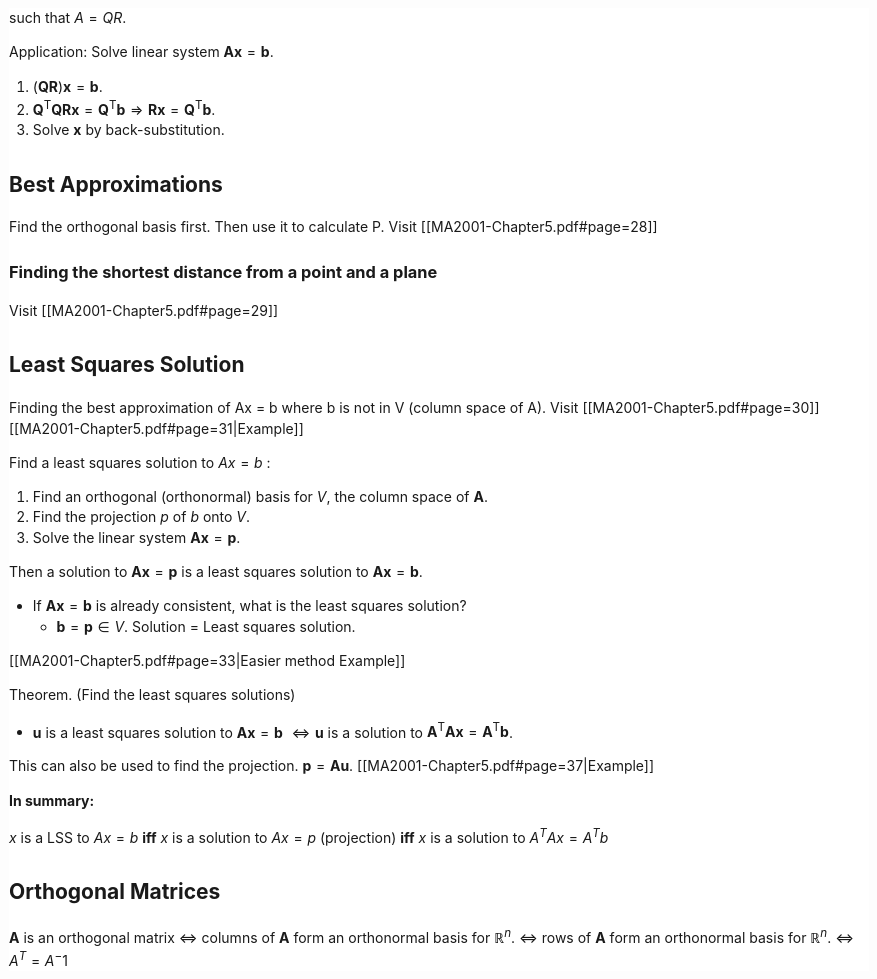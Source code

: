 such that $A=Q R$.

Application: Solve linear system $\boldsymbol{A x}=\boldsymbol{b}$.

1. $(\boldsymbol{Q R}) \boldsymbol{x}=\boldsymbol{b}$.
2. $\boldsymbol{Q}^{\mathrm{T}} \boldsymbol{Q} \boldsymbol{R} \boldsymbol{x}=\boldsymbol{Q}^{\mathrm{T}} \boldsymbol{b} \Rightarrow \boldsymbol{R} \boldsymbol{x}=\boldsymbol{Q}^{\mathrm{T}} \boldsymbol{b}$.
3. Solve $\boldsymbol{x}$ by back-substitution.

## Best Approximations

Find the orthogonal basis first. Then use it to calculate P.
Visit [[MA2001-Chapter5.pdf#page=28]]

### Finding the shortest distance from a point and a plane

Visit [[MA2001-Chapter5.pdf#page=29]]

## Least Squares Solution

Finding the best approximation of Ax = b where b is not in V (column space of A).
Visit [[MA2001-Chapter5.pdf#page=30]]
[[MA2001-Chapter5.pdf#page=31|Example]]

Find a least squares solution to $A x=b$ :

1. Find an orthogonal (orthonormal) basis for $V$, the column space of $\boldsymbol{A}$.
2. Find the projection $p$ of $b$ onto $V$.
3. Solve the linear system $\boldsymbol{A x}=\boldsymbol{p}$.

Then a solution to $\boldsymbol{A x}=\boldsymbol{p}$ is a least squares solution to $\boldsymbol{A x}=\boldsymbol{b}$.

- If $\boldsymbol{A x}=\boldsymbol{b}$ is already consistent, what is the least squares solution?
	- $\boldsymbol{b}=\boldsymbol{p} \in V$. Solution = Least squares solution.

[[MA2001-Chapter5.pdf#page=33|Easier method Example]]

Theorem. (Find the least squares solutions)

- $\boldsymbol{u}$ is a least squares solution to $\boldsymbol{A x}=\boldsymbol{b}$
$\Leftrightarrow \boldsymbol{u}$ is a solution to $\boldsymbol{A}^{\mathrm{T}} \boldsymbol{A} \boldsymbol{x}=\boldsymbol{A}^{\mathrm{T}} \boldsymbol{b}$.

This can also be used to find the projection. $\boldsymbol{p}=\boldsymbol{A} \boldsymbol{u}$. [[MA2001-Chapter5.pdf#page=37|Example]]

**In summary:**

$x$ is a LSS to $Ax=b$ **iff** $x$ is a solution to $Ax=p$ (projection) **iff** $x$ is a solution to $A^TAx=A^Tb$
## Orthogonal Matrices

$\boldsymbol{A}$ is an orthogonal matrix
$\Leftrightarrow$ columns of $\boldsymbol{A}$ form an orthonormal basis for $\mathbb{R}^n$.
$\Leftrightarrow$ rows of $\boldsymbol{A}$ form an orthonormal basis for $\mathbb{R}^n$.
$\Leftrightarrow$ $A^T=A^-1$
